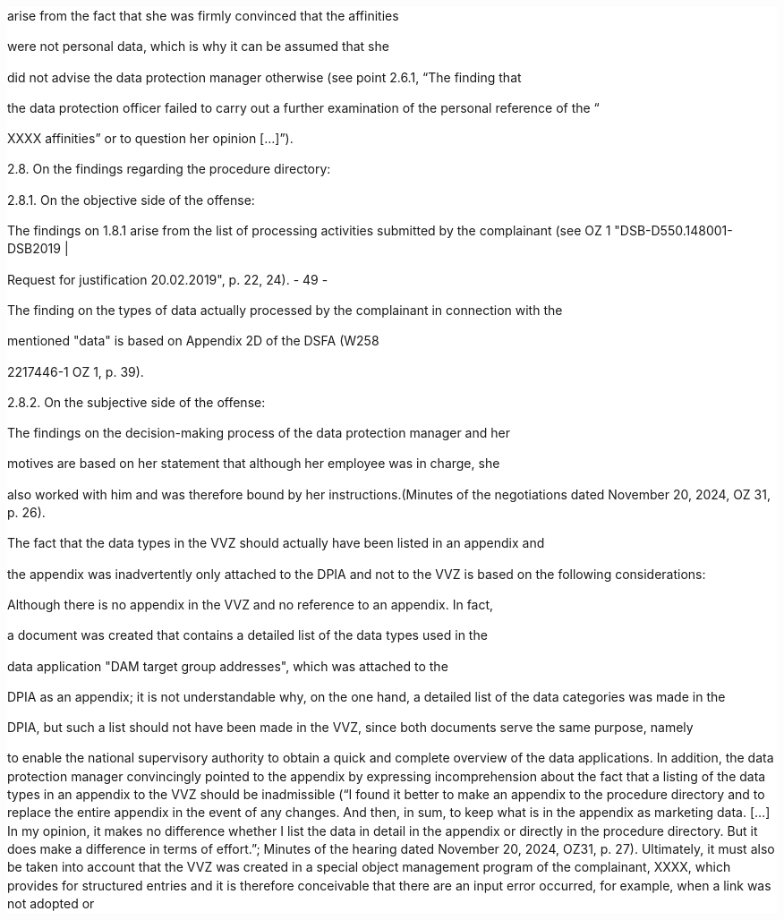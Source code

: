 arise from the fact that she was firmly convinced that the affinities

were not personal data, which is why it can be assumed that she

did not advise the data protection manager otherwise (see point 2.6.1, “The finding that

the data protection officer failed to carry out a further examination of the personal reference of the “

XXXX affinities” or to question her opinion \[…\]”).

2.8. On the findings regarding the procedure directory:

2.8.1. On the objective side of the offense:

The findings on 1.8.1 arise from the list of processing activities submitted by the complainant (see OZ 1 "DSB-D550.148001-DSB2019 |

Request for justification 20.02.2019", p. 22, 24). - 49 -

The finding on the types of data actually processed by the complainant in connection with the

mentioned "data" is based on Appendix 2D of the DSFA (W258

2217446-1 OZ 1, p. 39).

2.8.2. On the subjective side of the offense:

The findings on the decision-making process of the data protection manager and her

motives are based on her statement that although her employee was in charge, she

also worked with him and was therefore bound by her instructions.(Minutes of the negotiations dated November 20, 2024, OZ 31, p. 26).

The fact that the data types in the VVZ should actually have been listed in an appendix and

the appendix was inadvertently only attached to the DPIA and not to the VVZ is based on the following considerations:

Although there is no appendix in the VVZ and no reference to an appendix. In fact,

a document was created that contains a detailed list of the data types used in the

data application "DAM target group addresses", which was attached to the

DPIA as an appendix; it is not understandable why, on the one hand, a detailed list of the data categories was made in the

DPIA, but such a list should not have been made in the VVZ, since both documents serve the same purpose, namely

to enable the national supervisory authority to obtain a quick and complete overview of the data applications. In addition, the data protection manager convincingly pointed to the appendix by expressing incomprehension about the fact that a listing of the data types in an appendix to the VVZ should be inadmissible (“I found it better to make an appendix to the procedure directory and to replace the entire appendix in the event of any changes. And then, in sum, to keep what is in the appendix as marketing data. \[…\] In my opinion, it makes no difference whether I list the data in detail in the appendix or directly in the procedure directory. But it does make a difference in terms of effort.”; Minutes of the hearing dated November 20, 2024, OZ31, p. 27). Ultimately, it must also be taken into account that the VVZ was created in a special object management program of the complainant, XXXX, which provides for structured entries and it is therefore conceivable that there are an
input error occurred, for example, when a link was not adopted or
